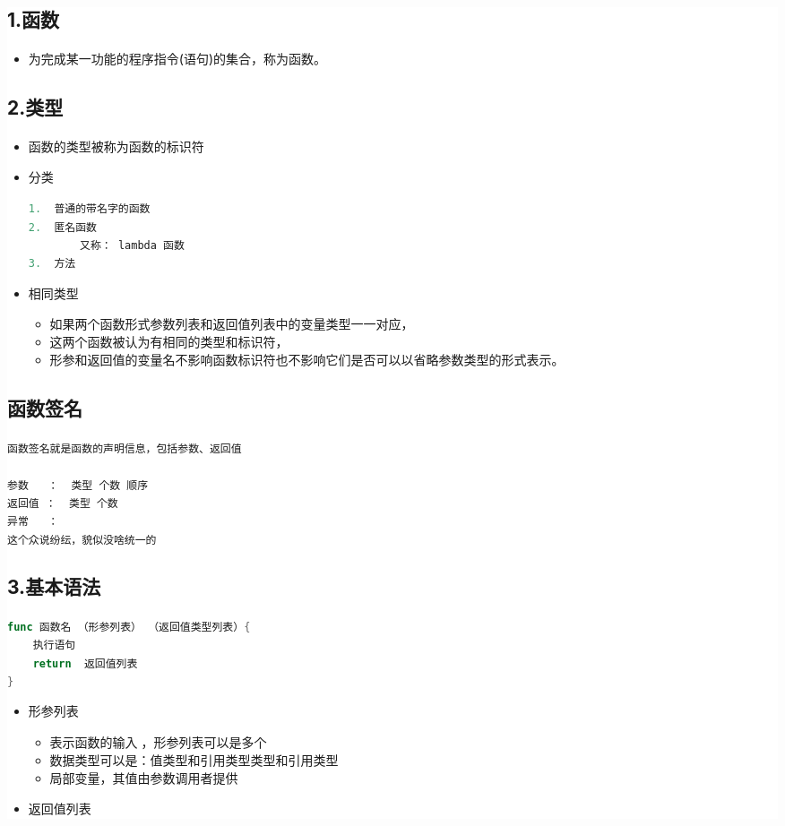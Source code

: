 ## 1.函数

* 为完成某一功能的程序指令(语句)的集合，称为函数。

## 2.类型

*    函数的类型被称为函数的标识符 

*   分类

    ```go
    1.	普通的带名字的函数
    2.	匿名函数
            又称： lambda 函数
    3.	方法
    ```

*   相同类型

    *    如果两个函数形式参数列表和返回值列表中的变量类型一一对应，
    *   这两个函数被认为有相同的类型和标识符，
    *   形参和返回值的变量名不影响函数标识符也不影响它们是否可以以省略参数类型的形式表示。 



## 函数签名

```go
函数签名就是函数的声明信息，包括参数、返回值

参数 	 ：	类型 个数 顺序
返回值	：  类型 个数  
异常   ：
这个众说纷纭，貌似没啥统一的
```




## 3.基本语法

```go
func 函数名 （形参列表） （返回值类型列表）{
	执行语句
	return  返回值列表
}
```

*   形参列表

    *   表示函数的输入 ，形参列表可以是多个
    *   数据类型可以是：值类型和引用类型类型和引用类型
    *   局部变量，其值由参数调用者提供

*   返回值列表
